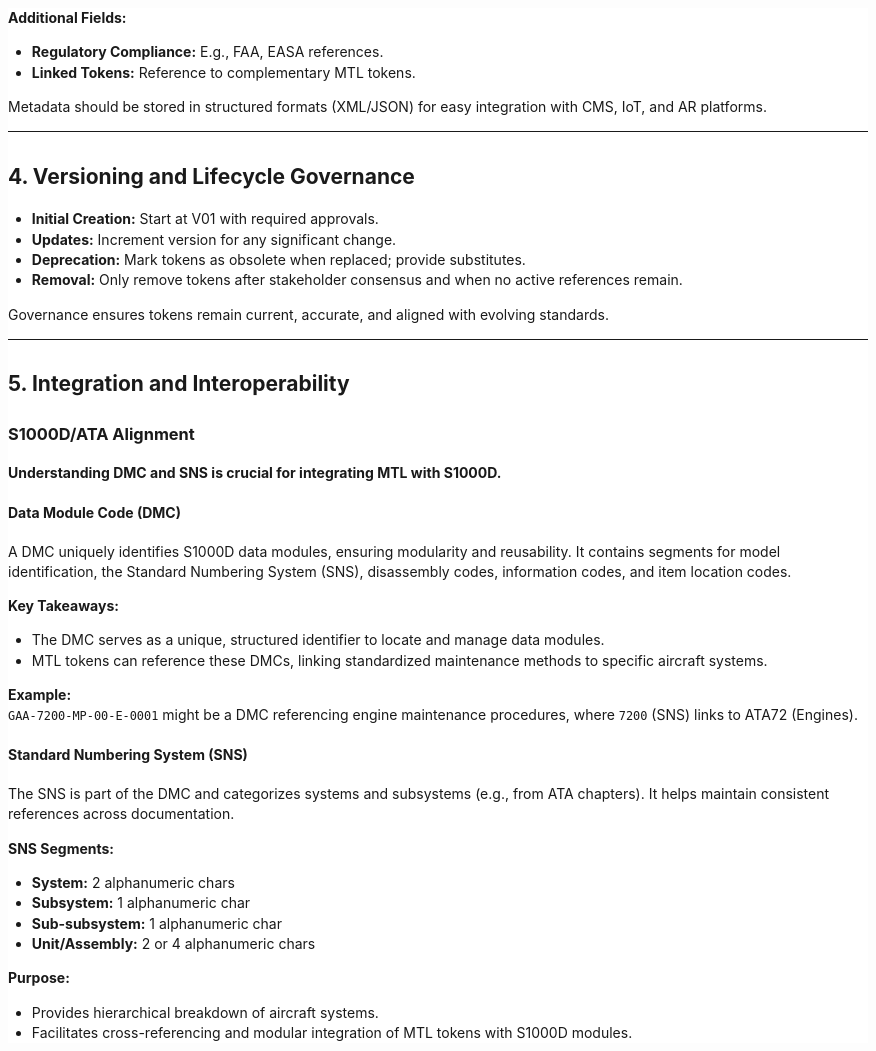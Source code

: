 **Additional Fields:**
- **Regulatory Compliance:** E.g., FAA, EASA references.
- **Linked Tokens:** Reference to complementary MTL tokens.

Metadata should be stored in structured formats (XML/JSON) for easy integration with CMS, IoT, and AR platforms.

---

## 4. Versioning and Lifecycle Governance

- **Initial Creation:** Start at V01 with required approvals.
- **Updates:** Increment version for any significant change.
- **Deprecation:** Mark tokens as obsolete when replaced; provide substitutes.
- **Removal:** Only remove tokens after stakeholder consensus and when no active references remain.

Governance ensures tokens remain current, accurate, and aligned with evolving standards.

---

## 5. Integration and Interoperability

### S1000D/ATA Alignment

**Understanding DMC and SNS is crucial for integrating MTL with S1000D.**

#### Data Module Code (DMC)

A DMC uniquely identifies S1000D data modules, ensuring modularity and reusability. It contains segments for model identification, the Standard Numbering System (SNS), disassembly codes, information codes, and item location codes.

**Key Takeaways:**
- The DMC serves as a unique, structured identifier to locate and manage data modules.
- MTL tokens can reference these DMCs, linking standardized maintenance methods to specific aircraft systems.

**Example:**  
`GAA-7200-MP-00-E-0001` might be a DMC referencing engine maintenance procedures, where `7200` (SNS) links to ATA72 (Engines).

#### Standard Numbering System (SNS)

The SNS is part of the DMC and categorizes systems and subsystems (e.g., from ATA chapters). It helps maintain consistent references across documentation.

**SNS Segments:**
- **System:** 2 alphanumeric chars
- **Subsystem:** 1 alphanumeric char
- **Sub-subsystem:** 1 alphanumeric char
- **Unit/Assembly:** 2 or 4 alphanumeric chars

**Purpose:**
- Provides hierarchical breakdown of aircraft systems.
- Facilitates cross-referencing and modular integration of MTL tokens with S1000D modules.
